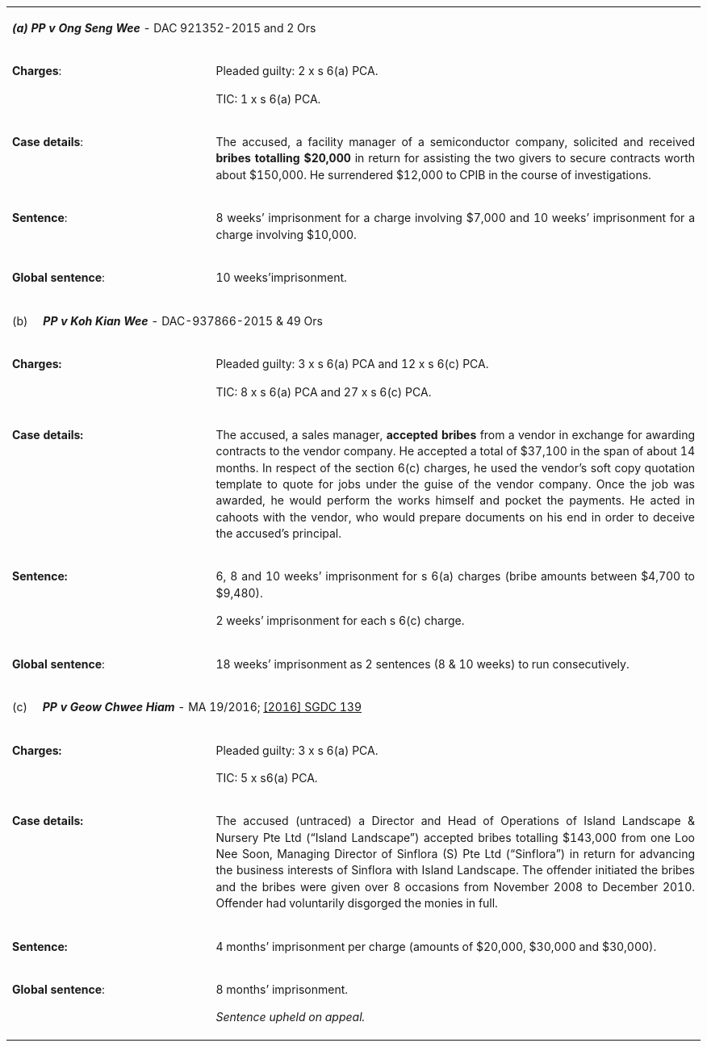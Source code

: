 <table align="left" cellpadding="0" cellspacing="0" class="Judg-2" frame="none" pgwide="1"><colgroup><col width="29.36%"> <col width="70.64%"> </colgroup><tbody><tr><td align="left" class="" colspan="2" rowspan="1" valign="top"><p align="justify" class="Table-Para-1"><b><em>(a) PP v Ong Seng Wee</em></b> - DAC 921352-2015 and 2 Ors</p></td></tr><tr><td align="left" class="" rowspan="1" valign="top"><p align="justify" class="Table-Para-1"><b>Charges</b>:</p></td><td align="left" class="" rowspan="1" valign="top"><p align="justify" class="Table-Para-1">Pleaded guilty: 2 x s 6(a) PCA.</p><p align="justify" class="Table-Para-1">TIC: 1 x s 6(a) PCA.</p></td></tr><tr><td align="left" class="" rowspan="1" valign="top"><p align="justify" class="Table-Para-1"><b>Case details</b>:</p></td><td align="left" class="" rowspan="1" valign="top"><p align="justify" class="Table-Para-1">The accused, a facility manager of a semiconductor company, solicited and received <b>bribes totalling $20,000</b> in return for assisting the two givers to secure contracts worth about $150,000. He surrendered $12,000 to CPIB in the course of investigations.</p></td></tr><tr><td align="left" class="" rowspan="1" valign="top"><p align="justify" class="Table-Para-1"><b>Sentence</b>:</p></td><td align="left" class="" rowspan="1" valign="top"><p align="justify" class="Table-Para-1">8 weeks’ imprisonment for a charge involving $7,000 and 10 weeks’ imprisonment for a charge involving $10,000.</p></td></tr><tr><td align="left" class="" rowspan="1" valign="top"><p align="justify" class="Table-Para-1"><b>Global sentence</b>:</p></td><td align="left" class="" rowspan="1" valign="top"><p align="justify" class="Table-Para-1">10 weeks’imprisonment.</p></td></tr><tr><td align="left" class="" colspan="2" rowspan="1" valign="top"><p align="justify" class="Table-Para-1">(b)&nbsp;&nbsp;&nbsp;&nbsp; <b><em>PP v Koh Kian Wee</em></b> - DAC-937866-2015 &amp; 49 Ors</p></td></tr><tr><td align="left" class="" rowspan="1" valign="top"><p align="justify" class="Table-Para-1"><b>Charges:</b></p></td><td align="left" class="" rowspan="1" valign="top"><p align="justify" class="Table-Para-1">Pleaded guilty: 3 x s 6(a) PCA and 12 x s 6(c) PCA.</p><p align="justify" class="Table-Para-1">TIC: 8 x s 6(a) PCA and 27 x s 6(c) PCA.</p></td></tr><tr><td align="left" class="" rowspan="1" valign="top"><p align="justify" class="Table-Para-1"><b>Case details:</b></p></td><td align="left" class="" rowspan="1" valign="top"><p align="justify" class="Table-Para-1">The accused, a sales manager, <b>accepted bribes</b> from a vendor in exchange for awarding contracts to the vendor company. He accepted a total of $37,100 in the span of about 14 months. In respect of the section 6(c) charges, he used the vendor’s soft copy quotation template to quote for jobs under the guise of the vendor company. Once the job was awarded, he would perform the works himself and pocket the payments. He acted in cahoots with the vendor, who would prepare documents on his end in order to deceive the accused’s principal.</p></td></tr><tr><td align="left" class="" rowspan="1" valign="top"><p align="justify" class="Table-Para-1"><b>Sentence:</b></p></td><td align="left" class="" rowspan="1" valign="top"><p align="justify" class="Table-Para-1">6, 8 and 10 weeks’ imprisonment for s 6(a) charges (bribe amounts between $4,700 to $9,480).</p><p align="justify" class="Table-Para-1">2 weeks’ imprisonment for each s 6(c) charge.</p></td></tr><tr><td align="left" class="" rowspan="1" valign="top"><p align="justify" class="Table-Para-1"><b>Global sentence</b>:</p></td><td align="left" class="" rowspan="1" valign="top"><p align="justify" class="Table-Para-1">18 weeks’ imprisonment as 2 sentences (8 &amp; 10 weeks) to run consecutively.</p></td></tr><tr><td align="left" class="" colspan="2" rowspan="1" valign="top"><p align="justify" class="Table-Para-1">(c)&nbsp;&nbsp;&nbsp;&nbsp; <b><em>PP v Geow Chwee Hiam</em></b> - MA 19/2016; <a class="pagecontent" href="javascript:viewPageContent('/Judgment/18957-SSP.xml')">[2016] SGDC 139</a></p></td></tr><tr><td align="left" class="" rowspan="1" valign="top"><p align="justify" class="Table-Para-1"><b>Charges:</b></p></td><td align="left" class="" rowspan="1" valign="top"><p align="justify" class="Table-Para-1">Pleaded guilty: 3 x s 6(a) PCA.</p><p align="justify" class="Table-Para-1">TIC: 5 x s6(a) PCA.</p></td></tr><tr><td align="left" class="" rowspan="1" valign="top"><p align="justify" class="Table-Para-1"><b>Case details:</b></p></td><td align="left" class="" rowspan="1" valign="top"><p align="justify" class="Table-Para-1">The accused (untraced) a Director and Head of Operations of Island Landscape &amp; Nursery Pte Ltd (“Island Landscape”) accepted bribes totalling $143,000 from one Loo Nee Soon, Managing Director of Sinflora (S) Pte Ltd (“Sinflora”) in return for advancing the business interests of Sinflora with Island Landscape. The offender initiated the bribes and the bribes were given over 8 occasions from November 2008 to December 2010. Offender had voluntarily disgorged the monies in full.</p></td></tr><tr><td align="left" class="" rowspan="1" valign="top"><p align="justify" class="Table-Para-1"><b>Sentence:</b></p></td><td align="left" class="" rowspan="1" valign="top"><p align="justify" class="Table-Para-1">4 months’ imprisonment per charge (amounts of $20,000, $30,000 and $30,000).</p></td></tr><tr><td align="left" class="" rowspan="1" valign="top"><p align="justify" class="Table-Para-1"><b>Global sentence</b>:</p></td><td align="left" class="" rowspan="1" valign="top"><p align="justify" class="Table-Para-1">8 months’ imprisonment.</p><p align="justify" class="Table-Para-1"><em>Sentence upheld on appeal.</em></p></td></tr></tbody></table>
